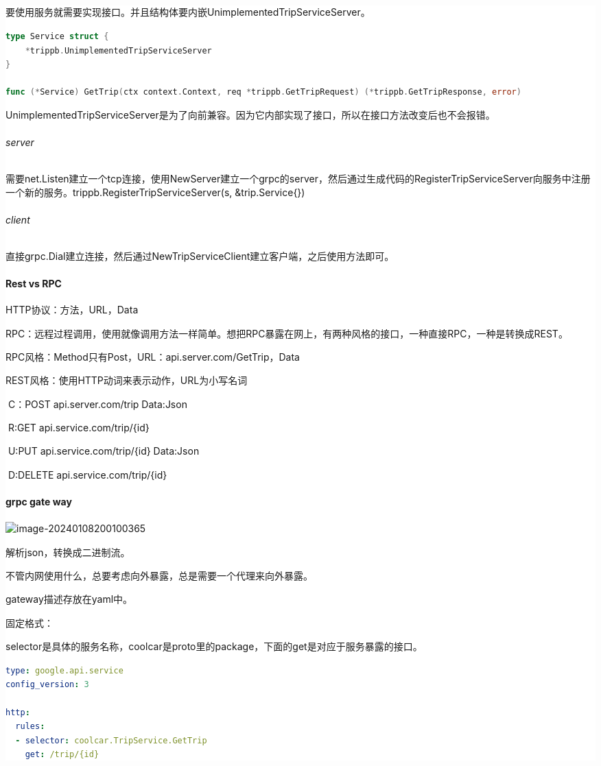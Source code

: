 要使用服务就需要实现接口。并且结构体要内嵌UnimplementedTripServiceServer。

```go
type Service struct {
	*trippb.UnimplementedTripServiceServer
}

func (*Service) GetTrip(ctx context.Context, req *trippb.GetTripRequest) (*trippb.GetTripResponse, error) 
```

UnimplementedTripServiceServer是为了向前兼容。因为它内部实现了接口，所以在接口方法改变后也不会报错。

###### server

需要net.Listen建立一个tcp连接，使用NewServer建立一个grpc的server，然后通过生成代码的RegisterTripServiceServer向服务中注册一个新的服务。trippb.RegisterTripServiceServer(s, &trip.Service{})

###### client

直接grpc.Dial建立连接，然后通过NewTripServiceClient建立客户端，之后使用方法即可。

#### Rest vs RPC

HTTP协议：方法，URL，Data

RPC：远程过程调用，使用就像调用方法一样简单。想把RPC暴露在网上，有两种风格的接口，一种直接RPC，一种是转换成REST。

RPC风格：Method只有Post，URL：api.server.com/GetTrip，Data

REST风格：使用HTTP动词来表示动作，URL为小写名词

​	C：POST api.server.com/trip Data:Json

​	R:GET api.service.com/trip/{id}

​	U:PUT api.service.com/trip/{id} Data:Json

​	D:DELETE  api.service.com/trip/{id}

#### grpc gate way

![image-20240108200100365](C:\Users\K9\OneDrive\图片\go笔记\coolcar\结构.png)

解析json，转换成二进制流。

不管内网使用什么，总要考虑向外暴露，总是需要一个代理来向外暴露。

gateway描述存放在yaml中。

固定格式：

selector是具体的服务名称，coolcar是proto里的package，下面的get是对应于服务暴露的接口。

```yaml
type: google.api.service
config_version: 3

http:
  rules:
  - selector: coolcar.TripService.GetTrip
    get: /trip/{id}
```
